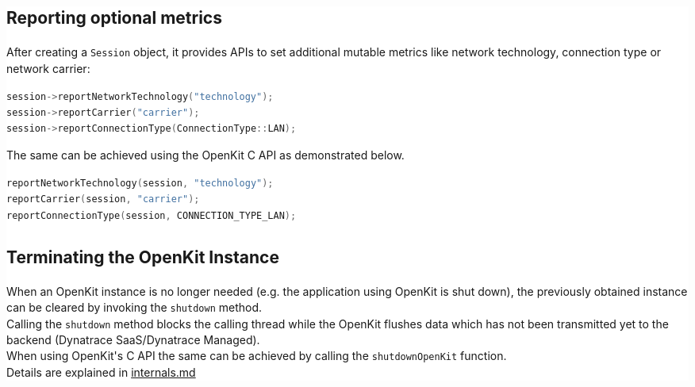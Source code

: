 ## Reporting optional metrics

After creating a `Session` object, it provides APIs to set additional mutable metrics like network technology, connection type or network carrier:

```c++
session->reportNetworkTechnology("technology");
session->reportCarrier("carrier");
session->reportConnectionType(ConnectionType::LAN);
```

The same can be achieved using the OpenKit C API as demonstrated below.

```c
reportNetworkTechnology(session, "technology");
reportCarrier(session, "carrier");
reportConnectionType(session, CONNECTION_TYPE_LAN);
```


## Terminating the OpenKit Instance

When an OpenKit instance is no longer needed (e.g. the application using OpenKit is shut down), the previously
obtained instance can be cleared by invoking the `shutdown` method.  
Calling the `shutdown` method blocks the calling thread while the OpenKit flushes data which has not been
transmitted yet to the backend (Dynatrace SaaS/Dynatrace Managed).  
When using OpenKit's C API the same can be achieved by calling the `shutdownOpenKit` function.  
Details are explained in [internals.md](internals.md)

